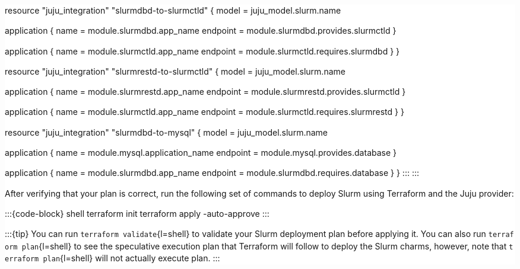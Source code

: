 resource "juju_integration" "slurmdbd-to-slurmctld" {
  model = juju_model.slurm.name

  application {
    name     = module.slurmdbd.app_name
    endpoint = module.slurmdbd.provides.slurmctld
  }

  application {
    name     = module.slurmctld.app_name
    endpoint = module.slurmctld.requires.slurmdbd
  }
}

resource "juju_integration" "slurmrestd-to-slurmctld" {
  model = juju_model.slurm.name

  application {
    name     = module.slurmrestd.app_name
    endpoint = module.slurmrestd.provides.slurmctld
  }

  application {
    name     = module.slurmctld.app_name
    endpoint = module.slurmctld.requires.slurmrestd
  }
}

resource "juju_integration" "slurmdbd-to-mysql" {
  model = juju_model.slurm.name

  application {
    name     = module.mysql.application_name
    endpoint = module.mysql.provides.database
  }

  application {
    name     = module.slurmdbd.app_name
    endpoint = module.slurmdbd.requires.database
  }
}
:::
:::

After verifying that your plan is correct, run the following set of commands to deploy Slurm
using Terraform and the Juju provider:

:::{code-block} shell
terraform init
terraform apply -auto-approve
:::

:::{tip}
You can run `terraform validate`{l=shell} to validate your Slurm deployment plan before applying it.
You can also run `terraform plan`{l=shell} to see the speculative execution plan that Terraform
will follow to deploy the Slurm charms, however, note that `terraform plan`{l=shell} will not
actually execute plan.
:::
